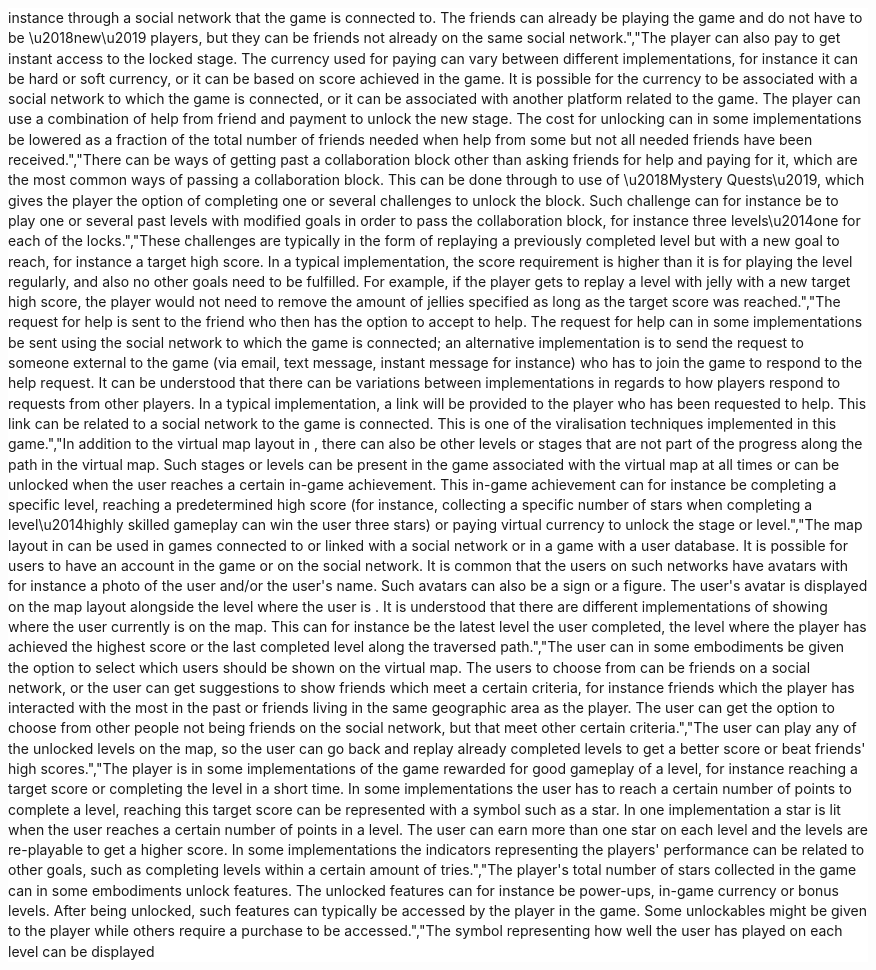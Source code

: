 instance through a social network that the game is connected to. The friends can already be playing the game and do not have to be \u2018new\u2019 players, but they can be friends not already on the same social network.","The player can also pay to get instant access to the locked stage. The currency used for paying can vary between different implementations, for instance it can be hard or soft currency, or it can be based on score achieved in the game. It is possible for the currency to be associated with a social network to which the game is connected, or it can be associated with another platform related to the game. The player can use a combination of help from friend and payment to unlock the new stage. The cost for unlocking can in some implementations be lowered as a fraction of the total number of friends needed when help from some but not all needed friends have been received.","There can be ways of getting past a collaboration block other than asking friends for help and paying for it, which are the most common ways of passing a collaboration block. This can be done through to use of \u2018Mystery Quests\u2019, which gives the player the option of completing one or several challenges to unlock the block. Such challenge can for instance be to play one or several past levels with modified goals in order to pass the collaboration block, for instance three levels\u2014one for each of the locks.","These challenges are typically in the form of replaying a previously completed level but with a new goal to reach, for instance a target high score. In a typical implementation, the score requirement is higher than it is for playing the level regularly, and also no other goals need to be fulfilled. For example, if the player gets to replay a level with jelly with a new target high score, the player would not need to remove the amount of jellies specified as long as the target score was reached.","The request for help is sent to the friend who then has the option to accept to help. The request for help can in some implementations be sent using the social network to which the game is connected; an alternative implementation is to send the request to someone external to the game (via email, text message, instant message for instance) who has to join the game to respond to the help request. It can be understood that there can be variations between implementations in regards to how players respond to requests from other players. In a typical implementation, a link will be provided to the player who has been requested to help. This link can be related to a social network to the game is connected. This is one of the viralisation techniques implemented in this game.","In addition to the virtual map layout in , there can also be other levels or stages that are not part of the progress along the path in the virtual map. Such stages or levels can be present in the game associated with the virtual map at all times or can be unlocked when the user reaches a certain in-game achievement. This in-game achievement can for instance be completing a specific level, reaching a predetermined high score (for instance, collecting a specific number of stars when completing a level\u2014highly skilled gameplay can win the user three stars) or paying virtual currency to unlock the stage or level.","The map layout in  can be used in games connected to or linked with a social network or in a game with a user database. It is possible for users to have an account in the game or on the social network. It is common that the users on such networks have avatars with for instance a photo of the user and\/or the user's name. Such avatars can also be a sign or a figure. The user's avatar is displayed on the map layout alongside the level where the user is . It is understood that there are different implementations of showing where the user currently is on the map. This can for instance be the latest level the user completed, the level where the player has achieved the highest score or the last completed level along the traversed path.","The user can in some embodiments be given the option to select which users should be shown on the virtual map. The users to choose from can be friends on a social network, or the user can get suggestions to show friends which meet a certain criteria, for instance friends which the player has interacted with the most in the past or friends living in the same geographic area as the player. The user can get the option to choose from other people not being friends on the social network, but that meet other certain criteria.","The user can play any of the unlocked levels on the map, so the user can go back and replay already completed levels to get a better score or beat friends' high scores.","The player is in some implementations of the game rewarded for good gameplay of a level, for instance reaching a target score or completing the level in a short time. In some implementations the user has to reach a certain number of points to complete a level, reaching this target score can be represented with a symbol such as a star. In one implementation a star is lit when the user reaches a certain number of points in a level. The user can earn more than one star on each level and the levels are re-playable to get a higher score. In some implementations the indicators representing the players' performance can be related to other goals, such as completing levels within a certain amount of tries.","The player's total number of stars collected in the game can in some embodiments unlock features. The unlocked features can for instance be power-ups, in-game currency or bonus levels. After being unlocked, such features can typically be accessed by the player in the game. Some unlockables might be given to the player while others require a purchase to be accessed.","The symbol representing how well the user has played on each level can be displayed